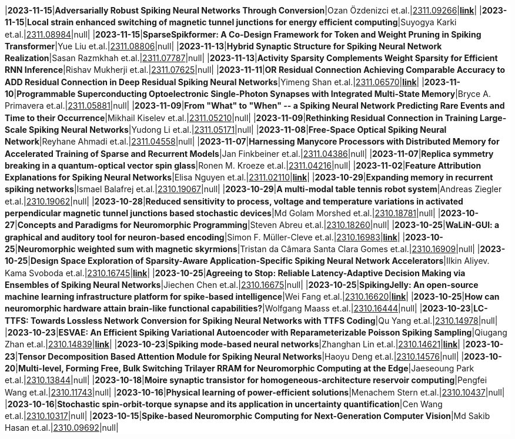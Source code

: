 |**2023-11-15**|**Adversarially Robust Spiking Neural Networks Through Conversion**|Ozan Özdenizci et.al.|[2311.09266](http://arxiv.org/abs/2311.09266)|**[link](https://github.com/igitugraz/robustsnnconversion)**|
|**2023-11-15**|**Local strain enhanced switching of magnetic tunnel junctions for energy efficient computing**|Suyogya Karki et.al.|[2311.08984](http://arxiv.org/abs/2311.08984)|null|
|**2023-11-15**|**SparseSpikformer: A Co-Design Framework for Token and Weight Pruning in Spiking Transformer**|Yue Liu et.al.|[2311.08806](http://arxiv.org/abs/2311.08806)|null|
|**2023-11-13**|**Hybrid Synaptic Structure for Spiking Neural Network Realization**|Sasan Razmkhah et.al.|[2311.07787](http://arxiv.org/abs/2311.07787)|null|
|**2023-11-13**|**Activity Sparsity Complements Weight Sparsity for Efficient RNN Inference**|Rishav Mukherji et.al.|[2311.07625](http://arxiv.org/abs/2311.07625)|null|
|**2023-11-11**|**OR Residual Connection Achieving Comparable Accuracy to ADD Residual Connection in Deep Residual Spiking Neural Networks**|Yimeng Shan et.al.|[2311.06570](http://arxiv.org/abs/2311.06570)|**[link](https://github.com/ym-shan/orrc-syna-natural-pruning)**|
|**2023-11-10**|**Programmable Superconducting Optoelectronic Single-Photon Synapses with Integrated Multi-State Memory**|Bryce A. Primavera et.al.|[2311.05881](http://arxiv.org/abs/2311.05881)|null|
|**2023-11-09**|**From "What" to "When" -- a Spiking Neural Network Predicting Rare Events and Time to their Occurrence**|Mikhail Kiselev et.al.|[2311.05210](http://arxiv.org/abs/2311.05210)|null|
|**2023-11-09**|**Rethinking Residual Connection in Training Large-Scale Spiking Neural Networks**|Yudong Li et.al.|[2311.05171](http://arxiv.org/abs/2311.05171)|null|
|**2023-11-08**|**Free-Space Optical Spiking Neural Network**|Reyhane Ahmadi et.al.|[2311.04558](http://arxiv.org/abs/2311.04558)|null|
|**2023-11-07**|**Harnessing Manycore Processors with Distributed Memory for Accelerated Training of Sparse and Recurrent Models**|Jan Finkbeiner et.al.|[2311.04386](http://arxiv.org/abs/2311.04386)|null|
|**2023-11-07**|**Replica symmetry breaking in a quantum-optical vector spin glass**|Ronen M. Kroeze et.al.|[2311.04216](http://arxiv.org/abs/2311.04216)|null|
|**2023-11-02**|**Feature Attribution Explanations for Spiking Neural Networks**|Elisa Nguyen et.al.|[2311.02110](http://arxiv.org/abs/2311.02110)|**[link](https://github.com/elisanguyen/tsa-explanations)**|
|**2023-10-29**|**Expanding memory in recurrent spiking networks**|Ismael Balafrej et.al.|[2310.19067](http://arxiv.org/abs/2310.19067)|null|
|**2023-10-29**|**A multi-modal table tennis robot system**|Andreas Ziegler et.al.|[2310.19062](http://arxiv.org/abs/2310.19062)|null|
|**2023-10-28**|**Reduced sensitivity to process, voltage and temperature variations in activated perpendicular magnetic tunnel junctions based stochastic devices**|Md Golam Morshed et.al.|[2310.18781](http://arxiv.org/abs/2310.18781)|null|
|**2023-10-27**|**Concepts and Paradigms for Neuromorphic Programming**|Steven Abreu et.al.|[2310.18260](http://arxiv.org/abs/2310.18260)|null|
|**2023-10-25**|**WaLiN-GUI: a graphical and auditory tool for neuron-based encoding**|Simon F. Müller-Cleve et.al.|[2310.16983](http://arxiv.org/abs/2310.16983)|**[link](https://github.com/event-driven-robotics/walin-gui)**|
|**2023-10-25**|**Neuromorphic weighted sum with magnetic skyrmions**|Tristan da Câmara Santa Clara Gomes et.al.|[2310.16909](http://arxiv.org/abs/2310.16909)|null|
|**2023-10-25**|**Design Space Exploration of Sparsity-Aware Application-Specific Spiking Neural Network Accelerators**|Ilkin Aliyev. Kama Svoboda et.al.|[2310.16745](http://arxiv.org/abs/2310.16745)|**[link](https://github.com/githubofaliyev/snn-dse)**|
|**2023-10-25**|**Agreeing to Stop: Reliable Latency-Adaptive Decision Making via Ensembles of Spiking Neural Networks**|Jiechen Chen et.al.|[2310.16675](http://arxiv.org/abs/2310.16675)|null|
|**2023-10-25**|**SpikingJelly: An open-source machine learning infrastructure platform for spike-based intelligence**|Wei Fang et.al.|[2310.16620](http://arxiv.org/abs/2310.16620)|**[link](https://github.com/fangwei123456/spikingjelly)**|
|**2023-10-25**|**How can neuromorphic hardware attain brain-like functional capabilities?**|Wolfgang Maass et.al.|[2310.16444](http://arxiv.org/abs/2310.16444)|null|
|**2023-10-23**|**LC-TTFS: Towards Lossless Network Conversion for Spiking Neural Networks with TTFS Coding**|Qu Yang et.al.|[2310.14978](http://arxiv.org/abs/2310.14978)|null|
|**2023-10-23**|**ESVAE: An Efficient Spiking Variational Autoencoder with Reparameterizable Poisson Spiking Sampling**|Qiugang Zhan et.al.|[2310.14839](http://arxiv.org/abs/2310.14839)|**[link](https://github.com/qgzhan/esvae)**|
|**2023-10-23**|**Spiking mode-based neural networks**|Zhanghan Lin et.al.|[2310.14621](http://arxiv.org/abs/2310.14621)|**[link](https://github.com/linzhanghan/smnn)**|
|**2023-10-23**|**Tensor Decomposition Based Attention Module for Spiking Neural Networks**|Haoyu Deng et.al.|[2310.14576](http://arxiv.org/abs/2310.14576)|null|
|**2023-10-20**|**Multi-level, Forming Free, Bulk Switching Trilayer RRAM for Neuromorphic Computing at the Edge**|Jaeseoung Park et.al.|[2310.13844](http://arxiv.org/abs/2310.13844)|null|
|**2023-10-18**|**Moire synaptic transistor for homogeneous-architecture reservoir computing**|Pengfei Wang et.al.|[2310.11743](http://arxiv.org/abs/2310.11743)|null|
|**2023-10-16**|**Physical learning of power-efficient solutions**|Menachem Stern et.al.|[2310.10437](http://arxiv.org/abs/2310.10437)|null|
|**2023-10-16**|**Stochastic spin-orbit-torque synapse and its application in uncertainty quantification**|Cen Wang et.al.|[2310.10317](http://arxiv.org/abs/2310.10317)|null|
|**2023-10-15**|**Spike-based Neuromorphic Computing for Next-Generation Computer Vision**|Md Sakib Hasan et.al.|[2310.09692](http://arxiv.org/abs/2310.09692)|null|